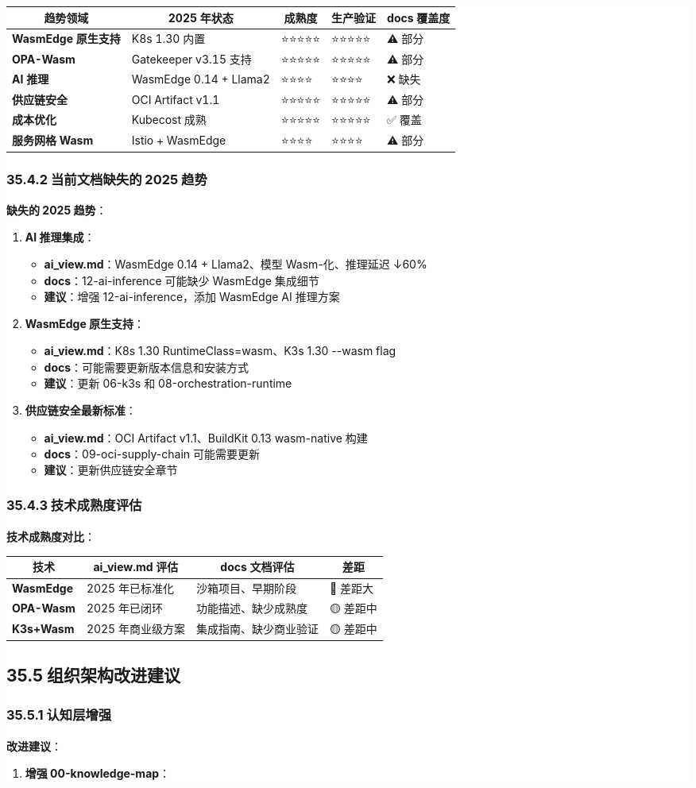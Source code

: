 | 趋势领域              | 2025 年状态            | 成熟度     | 生产验证   | docs 覆盖度 |
| --------------------- | ---------------------- | ---------- | ---------- | ----------- |
| **WasmEdge 原生支持** | K8s 1.30 内置          | ⭐⭐⭐⭐⭐ | ⭐⭐⭐⭐⭐ | ⚠️ 部分     |
| **OPA-Wasm**          | Gatekeeper v3.15 支持  | ⭐⭐⭐⭐⭐ | ⭐⭐⭐⭐⭐ | ⚠️ 部分     |
| **AI 推理**           | WasmEdge 0.14 + Llama2 | ⭐⭐⭐⭐   | ⭐⭐⭐⭐   | ❌ 缺失     |
| **供应链安全**        | OCI Artifact v1.1      | ⭐⭐⭐⭐⭐ | ⭐⭐⭐⭐⭐ | ⚠️ 部分     |
| **成本优化**          | Kubecost 成熟          | ⭐⭐⭐⭐⭐ | ⭐⭐⭐⭐⭐ | ✅ 覆盖     |
| **服务网格 Wasm**     | Istio + WasmEdge       | ⭐⭐⭐⭐   | ⭐⭐⭐⭐   | ⚠️ 部分     |

### 35.4.2 当前文档缺失的 2025 趋势

**缺失的 2025 趋势**：

1. **AI 推理集成**：

   - **ai_view.md**：WasmEdge 0.14 + Llama2、模型 Wasm-化、推理延迟 ↓60%
   - **docs**：12-ai-inference 可能缺少 WasmEdge 集成细节
   - **建议**：增强 12-ai-inference，添加 WasmEdge AI 推理方案

2. **WasmEdge 原生支持**：

   - **ai_view.md**：K8s 1.30 RuntimeClass=wasm、K3s 1.30 --wasm flag
   - **docs**：可能需要更新版本信息和安装方式
   - **建议**：更新 06-k3s 和 08-orchestration-runtime

3. **供应链安全最新标准**：
   - **ai_view.md**：OCI Artifact v1.1、BuildKit 0.13 wasm-native 构建
   - **docs**：09-oci-supply-chain 可能需要更新
   - **建议**：更新供应链安全章节

### 35.4.3 技术成熟度评估

**技术成熟度对比**：

| 技术         | ai_view.md 评估   | docs 文档评估          | 差距      |
| ------------ | ----------------- | ---------------------- | --------- |
| **WasmEdge** | 2025 年已标准化   | 沙箱项目、早期阶段     | 🔴 差距大 |
| **OPA-Wasm** | 2025 年已闭环     | 功能描述、缺少成熟度   | 🟡 差距中 |
| **K3s+Wasm** | 2025 年商业级方案 | 集成指南、缺少商业验证 | 🟡 差距中 |

## 35.5 组织架构改进建议

### 35.5.1 认知层增强

**改进建议**：

1. **增强 00-knowledge-map**：
